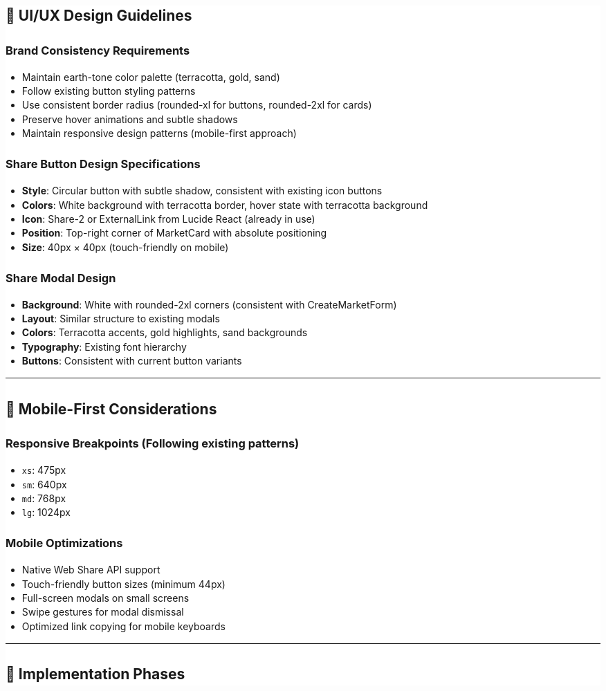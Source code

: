
## 🎨 **UI/UX Design Guidelines**

### **Brand Consistency Requirements**

- Maintain earth-tone color palette (terracotta, gold, sand)
- Follow existing button styling patterns
- Use consistent border radius (rounded-xl for buttons, rounded-2xl for cards)
- Preserve hover animations and subtle shadows
- Maintain responsive design patterns (mobile-first approach)

### **Share Button Design Specifications**

- **Style**: Circular button with subtle shadow, consistent with existing icon buttons
- **Colors**: White background with terracotta border, hover state with terracotta background
- **Icon**: Share-2 or ExternalLink from Lucide React (already in use)
- **Position**: Top-right corner of MarketCard with absolute positioning
- **Size**: 40px × 40px (touch-friendly on mobile)

### **Share Modal Design**

- **Background**: White with rounded-2xl corners (consistent with CreateMarketForm)
- **Layout**: Similar structure to existing modals
- **Colors**: Terracotta accents, gold highlights, sand backgrounds
- **Typography**: Existing font hierarchy
- **Buttons**: Consistent with current button variants

---

## 📱 **Mobile-First Considerations**

### **Responsive Breakpoints** (Following existing patterns)

- `xs`: 475px
- `sm`: 640px
- `md`: 768px
- `lg`: 1024px

### **Mobile Optimizations**

- Native Web Share API support
- Touch-friendly button sizes (minimum 44px)
- Full-screen modals on small screens
- Swipe gestures for modal dismissal
- Optimized link copying for mobile keyboards

---

## 🚀 **Implementation Phases**
